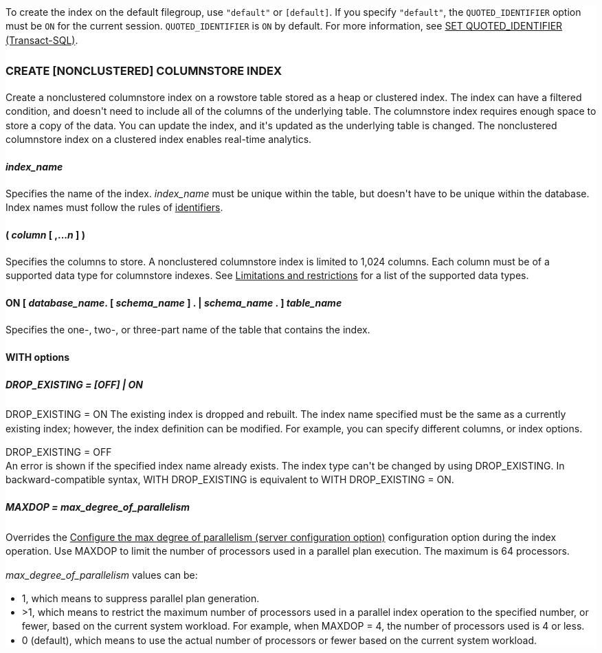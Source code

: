 To create the index on the default filegroup, use `"default"` or `[default]`. If you specify `"default"`, the `QUOTED_IDENTIFIER` option must be `ON` for the current session. `QUOTED_IDENTIFIER` is `ON` by default. For more information, see [SET QUOTED_IDENTIFIER (Transact-SQL)](../../t-sql/statements/set-quoted-identifier-transact-sql.md).

### CREATE [NONCLUSTERED] COLUMNSTORE INDEX

Create a nonclustered columnstore index on a rowstore table stored as a heap or clustered index. The index can have a filtered condition, and doesn't need to include all of the columns of the underlying table. The columnstore index requires enough space to store a copy of the data. You can update the index, and it's updated as the underlying table is changed. The nonclustered columnstore index on a clustered index enables real-time analytics.

#### *index_name*

Specifies the name of the index. *index_name*  must be unique within the table, but doesn't have to be unique within the database. Index names must follow the rules of [identifiers](../../relational-databases/databases/database-identifiers.md).

#### ( *column* [ ,...*n* ] )

Specifies the columns to store. A nonclustered columnstore index is limited to 1,024 columns.
Each column must be of a supported data type for columnstore indexes. See [Limitations and restrictions](../../t-sql/statements/create-columnstore-index-transact-sql.md#LimitRest) for a list of the supported data types.

#### ON [ *database_name*. [ *schema_name* ] . | *schema_name* . ] *table_name*

Specifies the one-, two-, or three-part name of the table that contains the index.

#### WITH options

##### DROP_EXISTING = [OFF] | ON

DROP_EXISTING = ON
The existing index is dropped and rebuilt. The index name specified must be the same as a currently existing index; however, the index definition can be modified. For example, you can specify different columns, or index options.

DROP_EXISTING = OFF  
An error is shown if the specified index name already exists. The index type can't be changed by using DROP_EXISTING. In backward-compatible syntax, WITH DROP_EXISTING is equivalent to WITH DROP_EXISTING = ON.

##### MAXDOP = *max_degree_of_parallelism*

Overrides the [Configure the max degree of parallelism (server configuration option)](../../database-engine/configure-windows/configure-the-max-degree-of-parallelism-server-configuration-option.md) configuration option during the index operation. Use MAXDOP to limit the number of processors used in a parallel plan execution. The maximum is 64 processors.

*max_degree_of_parallelism* values can be:

- 1, which means to suppress parallel plan generation.
- \>1, which means to restrict the maximum number of processors used in a parallel index operation to the specified number, or fewer, based on the current system workload. For example, when MAXDOP = 4, the number of processors used is 4 or less.
- 0 (default), which means to use the actual number of processors or fewer based on the current system workload.

